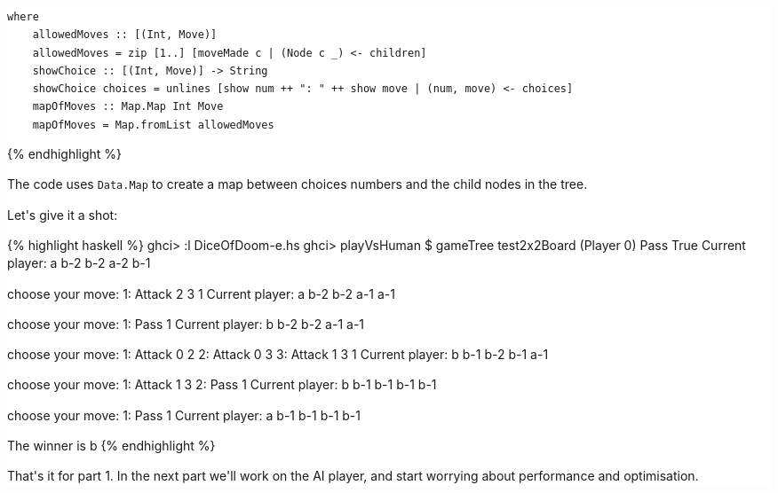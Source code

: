     where
        allowedMoves :: [(Int, Move)]
        allowedMoves = zip [1..] [moveMade c | (Node c _) <- children]
        showChoice :: [(Int, Move)] -> String
        showChoice choices = unlines [show num ++ ": " ++ show move | (num, move) <- choices]
        mapOfMoves :: Map.Map Int Move
        mapOfMoves = Map.fromList allowedMoves
{% endhighlight %}

The code uses `Data.Map` to create a map between choices numbers and the child nodes in the tree.

Let's give it a shot:


{% highlight haskell %}
ghci> :l DiceOfDoom-e.hs
ghci> playVsHuman $ gameTree test2x2Board (Player 0) Pass True
Current player: a
    b-2 b-2
  a-2 b-1

choose your move:
1: Attack 2 3
1
Current player: a
    b-2 b-2
  a-1 a-1

choose your move:
1: Pass
1
Current player: b
    b-2 b-2
  a-1 a-1

choose your move:
1: Attack 0 2
2: Attack 0 3
3: Attack 1 3
1
Current player: b
    b-1 b-2
  b-1 a-1

choose your move:
1: Attack 1 3
2: Pass
1
Current player: b
    b-1 b-1
  b-1 b-1

choose your move:
1: Pass
1
Current player: a
    b-1 b-1
  b-1 b-1

The winner is b
{% endhighlight %}

That's it for part 1. In the next part we'll work on the AI player, and 
start worrying about performance and optimisation.

